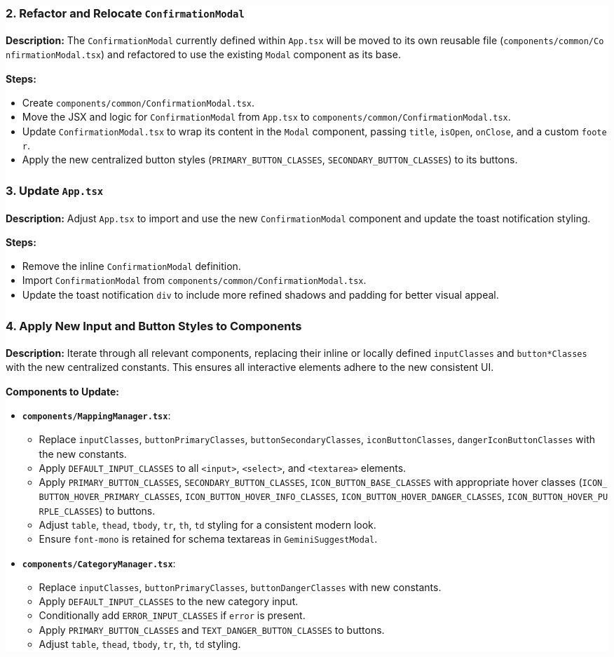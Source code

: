 
### 2. Refactor and Relocate `ConfirmationModal`

**Description:**
The `ConfirmationModal` currently defined within `App.tsx` will be moved to its own reusable file (`components/common/ConfirmationModal.tsx`) and refactored to use the existing `Modal` component as its base.

**Steps:**
*   Create `components/common/ConfirmationModal.tsx`.
*   Move the JSX and logic for `ConfirmationModal` from `App.tsx` to `components/common/ConfirmationModal.tsx`.
*   Update `ConfirmationModal.tsx` to wrap its content in the `Modal` component, passing `title`, `isOpen`, `onClose`, and a custom `footer`.
*   Apply the new centralized button styles (`PRIMARY_BUTTON_CLASSES`, `SECONDARY_BUTTON_CLASSES`) to its buttons.

### 3. Update `App.tsx`

**Description:**
Adjust `App.tsx` to import and use the new `ConfirmationModal` component and update the toast notification styling.

**Steps:**
*   Remove the inline `ConfirmationModal` definition.
*   Import `ConfirmationModal` from `components/common/ConfirmationModal.tsx`.
*   Update the toast notification `div` to include more refined shadows and padding for better visual appeal.

### 4. Apply New Input and Button Styles to Components

**Description:**
Iterate through all relevant components, replacing their inline or locally defined `inputClasses` and `button*Classes` with the new centralized constants. This ensures all interactive elements adhere to the new consistent UI.

**Components to Update:**

*   **`components/MappingManager.tsx`**:
    *   Replace `inputClasses`, `buttonPrimaryClasses`, `buttonSecondaryClasses`, `iconButtonClasses`, `dangerIconButtonClasses` with the new constants.
    *   Apply `DEFAULT_INPUT_CLASSES` to all `<input>`, `<select>`, and `<textarea>` elements.
    *   Apply `PRIMARY_BUTTON_CLASSES`, `SECONDARY_BUTTON_CLASSES`, `ICON_BUTTON_BASE_CLASSES` with appropriate hover classes (`ICON_BUTTON_HOVER_PRIMARY_CLASSES`, `ICON_BUTTON_HOVER_INFO_CLASSES`, `ICON_BUTTON_HOVER_DANGER_CLASSES`, `ICON_BUTTON_HOVER_PURPLE_CLASSES`) to buttons.
    *   Adjust `table`, `thead`, `tbody`, `tr`, `th`, `td` styling for a consistent modern look.
    *   Ensure `font-mono` is retained for schema textareas in `GeminiSuggestModal`.

*   **`components/CategoryManager.tsx`**:
    *   Replace `inputClasses`, `buttonPrimaryClasses`, `buttonDangerClasses` with new constants.
    *   Apply `DEFAULT_INPUT_CLASSES` to the new category input.
    *   Conditionally add `ERROR_INPUT_CLASSES` if `error` is present.
    *   Apply `PRIMARY_BUTTON_CLASSES` and `TEXT_DANGER_BUTTON_CLASSES` to buttons.
    *   Adjust `table`, `thead`, `tbody`, `tr`, `th`, `td` styling.
